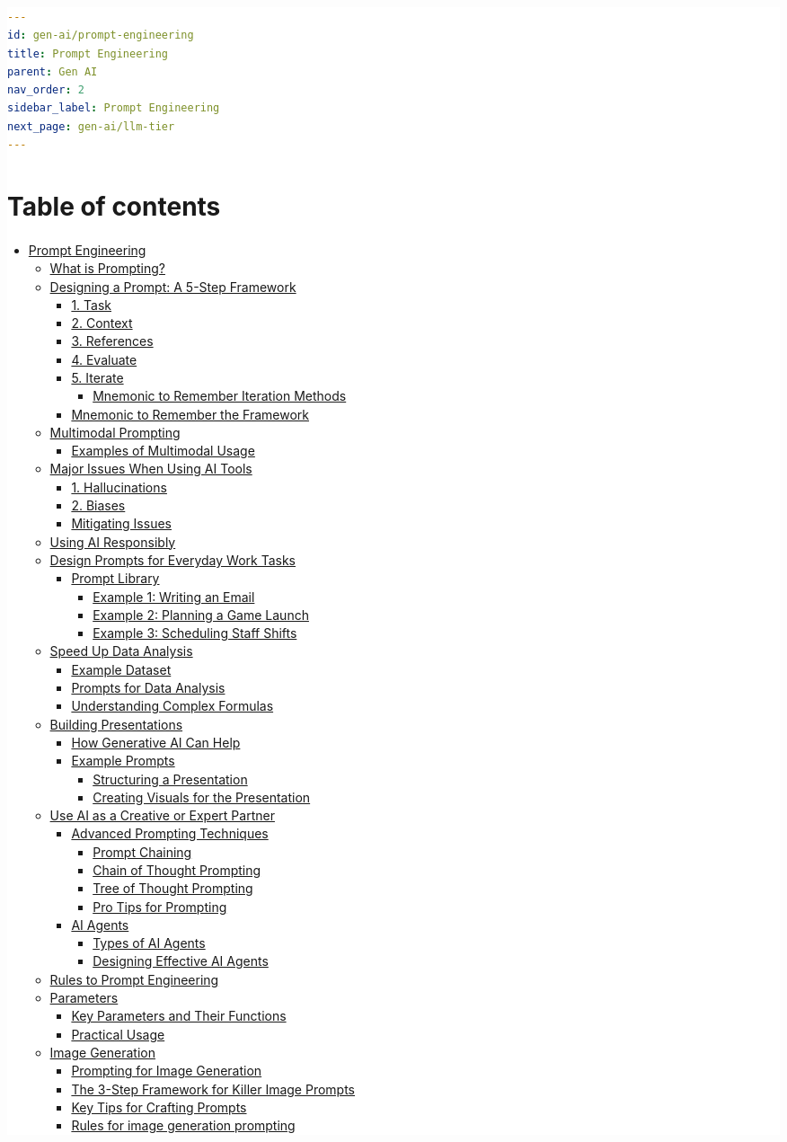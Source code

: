 ```yaml
---
id: gen-ai/prompt-engineering
title: Prompt Engineering
parent: Gen AI
nav_order: 2
sidebar_label: Prompt Engineering
next_page: gen-ai/llm-tier
---
```


Table of contents
=================


   * [Prompt Engineering](#prompt-engineering-unlocking-the-power-of-generative-ai)
      * [What is Prompting?](#what-is-prompting)
      * [Designing a Prompt: A 5-Step Framework](#designing-a-prompt-a-5-step-framework)
        * [1. Task](#1-task)
        * [2. Context](#2-context)
        * [3. References](#3-references)
        * [4. Evaluate](#4-evaluate)
        * [5. Iterate](#5-iterate)
            * [Mnemonic to Remember Iteration Methods](#mnemonic-to-remember-iteration-methods)
        * [Mnemonic to Remember the Framework](#mnemonic-to-remember-the-framework)
      * [Multimodal Prompting](#multimodal-prompting)
        * [Examples of Multimodal Usage](#examples-of-multimodal-usage)
      * [Major Issues When Using AI Tools](#major-issues-when-using-ai-tools)
        * [1. Hallucinations](#1-hallucinations)
        * [2. Biases](#2-biases)
        * [Mitigating Issues](#mitigating-issues)
      * [Using AI Responsibly](#using-ai-responsibly)
      * [Design Prompts for Everyday Work Tasks](#design-prompts-for-everyday-work-tasks)
        * [Prompt Library](#prompt-library)
          * [Example 1: Writing an Email](#example-1-writing-an-email)
          * [Example 2: Planning a Game Launch](#example-2-planning-a-game-launch)
          * [Example 3: Scheduling Staff Shifts](#example-3-scheduling-staff-shifts)
      * [Speed Up Data Analysis](#speed-up-data-analysis)
        * [Example Dataset](#example-dataset)
        * [Prompts for Data Analysis](#prompts-for-data-analysis)
        * [Understanding Complex Formulas](#understanding-complex-formulas)
      * [Building Presentations](#building-presentations)
        * [How Generative AI Can Help](#how-generative-ai-can-help)
        * [Example Prompts](#example-prompts)
          * [Structuring a Presentation](#structuring-a-presentation)
          * [Creating Visuals for the Presentation](#creating-visuals-for-the-presentation)
      * [Use AI as a Creative or Expert Partner](#use-ai-as-a-creative-or-expert-partner)
        * [Advanced Prompting Techniques](#advanced-prompting-techniques)
          * [Prompt Chaining](#prompt-chaining)
          * [Chain of Thought Prompting](#chain-of-thought-prompting)
          * [Tree of Thought Prompting](#tree-of-thought-prompting)
          * [Pro Tips for Prompting](#pro-tips-for-prompting)
        * [AI Agents](#ai-agents)
          * [Types of AI Agents](#types-of-ai-agents)
          * [Designing Effective AI Agents](#designing-effective-ai-agents)
      * [Rules to Prompt Engineering](#rules-to-prompt-engineering)
      * [Parameters](#parameters)
        * [Key Parameters and Their Functions](#key-parameters-and-their-functions)
        * [Practical Usage](#practical-usage)
      * [Image Generation](#image-generation)
        * [Prompting for Image Generation](#prompting-for-image-generation)
        * [The 3-Step Framework for Killer Image Prompts](#the-3-step-framework-for-killer-image-prompts)
        * [Key Tips for Crafting Prompts](#key-tips-for-crafting-prompts)
        * [Rules for image generation prompting](#rules-for-image-generation-prompting)
